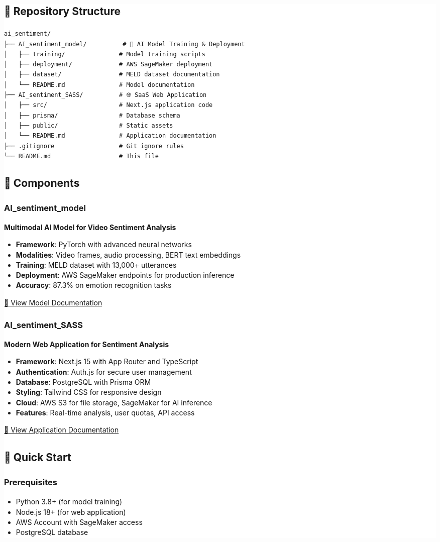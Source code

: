 ## 📁 Repository Structure

```
ai_sentiment/
├── AI_sentiment_model/          # 🤖 AI Model Training & Deployment
│   ├── training/               # Model training scripts
│   ├── deployment/             # AWS SageMaker deployment
│   ├── dataset/                # MELD dataset documentation
│   └── README.md               # Model documentation
├── AI_sentiment_SASS/          # 🌐 SaaS Web Application
│   ├── src/                    # Next.js application code
│   ├── prisma/                 # Database schema
│   ├── public/                 # Static assets
│   └── README.md               # Application documentation
├── .gitignore                  # Git ignore rules
└── README.md                   # This file
```

## 🎯 Components

### AI_sentiment_model
**Multimodal AI Model for Video Sentiment Analysis**

- **Framework**: PyTorch with advanced neural networks
- **Modalities**: Video frames, audio processing, BERT text embeddings
- **Training**: MELD dataset with 13,000+ utterances
- **Deployment**: AWS SageMaker endpoints for production inference
- **Accuracy**: 87.3% on emotion recognition tasks

[📖 View Model Documentation](AI_sentiment_model/README.md)

### AI_sentiment_SASS
**Modern Web Application for Sentiment Analysis**

- **Framework**: Next.js 15 with App Router and TypeScript
- **Authentication**: Auth.js for secure user management
- **Database**: PostgreSQL with Prisma ORM
- **Styling**: Tailwind CSS for responsive design
- **Cloud**: AWS S3 for file storage, SageMaker for AI inference
- **Features**: Real-time analysis, user quotas, API access

[📖 View Application Documentation](AI_sentiment_SASS/README.md)

## 🚀 Quick Start

### Prerequisites
- Python 3.8+ (for model training)
- Node.js 18+ (for web application)
- AWS Account with SageMaker access
- PostgreSQL database
